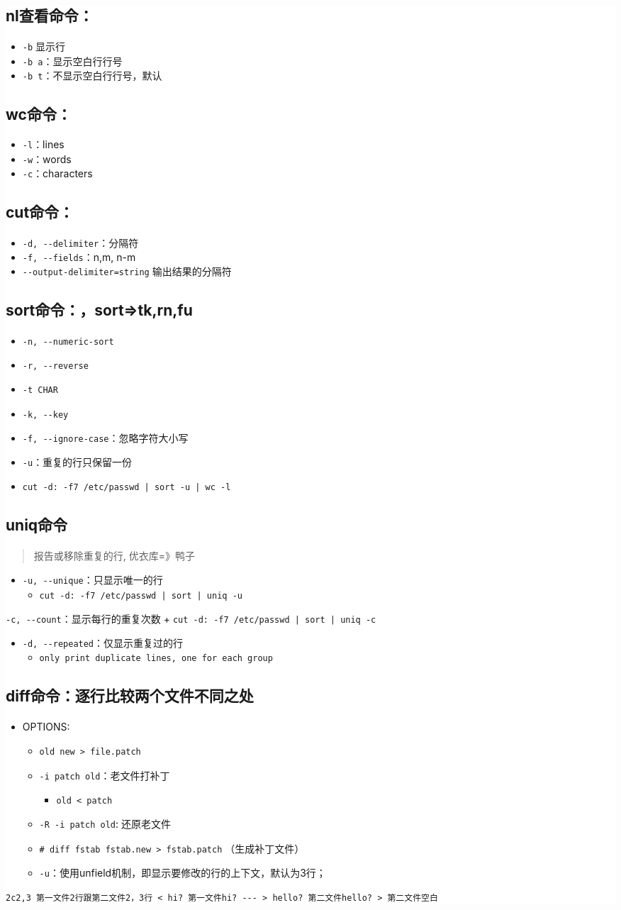 ## nl查看命令：
- `-b` 显示行
- `-b a`：显示空白行行号
- `-b t`：不显示空白行行号，默认

## wc命令：
- `-l`：lines
- `-w`：words
- `-c`：characters

## cut命令：
- `-d, --delimiter`：分隔符
- `-f, --fields`：n,m, n-m
- `--output-delimiter=string` 输出结果的分隔符

## sort命令：，sort=>tk,rn,fu
- `-n, --numeric-sort`
- `-r, --reverse`

- `-t CHAR`
- `-k, --key`

- `-f, --ignore-case`：忽略字符大小写
- `-u`：重复的行只保留一份

- `cut -d: -f7 /etc/passwd | sort -u | wc -l`

## uniq命令
> 报告或移除重复的行, 优衣库=》鸭子

- `-u, --unique`：只显示唯一的行
	+ `cut -d: -f7 /etc/passwd | sort | uniq -u` 

`-c, --count`：显示每行的重复次数
	+ `cut -d: -f7 /etc/passwd | sort | uniq -c`

- `-d, --repeated`：仅显示重复过的行
	+ `only print duplicate lines, one for each group`

## diff命令：逐行比较两个文件不同之处
- OPTIONS:
	+ `old new > file.patch`
	+ `-i patch old`：老文件打补丁
		* `old < patch`
	+ `-R -i patch old`: 还原老文件

	+ `# diff fstab fstab.new > fstab.patch` （生成补丁文件）
	+ `-u`：使用unfield机制，即显示要修改的行的上下文，默认为3行；
		
`2c2,3 第一文件2行跟第二文件2，3行
	< hi? 第一文件hi?
	---
	> hello? 第二文件hello?
	> 第二文件空白`
